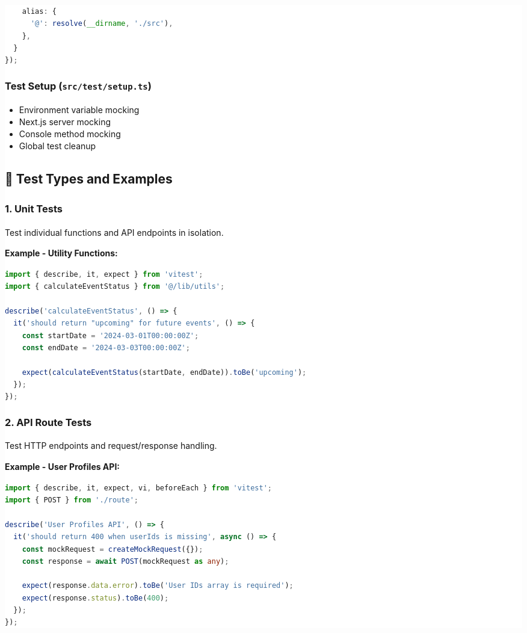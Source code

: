 ```typescript
    alias: {
      '@': resolve(__dirname, './src'),
    },
  }
});
```

### Test Setup (`src/test/setup.ts`)
- Environment variable mocking
- Next.js server mocking
- Console method mocking
- Global test cleanup

## 🧪 Test Types and Examples

### 1. Unit Tests
Test individual functions and API endpoints in isolation.

**Example - Utility Functions:**
```typescript
import { describe, it, expect } from 'vitest';
import { calculateEventStatus } from '@/lib/utils';

describe('calculateEventStatus', () => {
  it('should return "upcoming" for future events', () => {
    const startDate = '2024-03-01T00:00:00Z';
    const endDate = '2024-03-03T00:00:00Z';
    
    expect(calculateEventStatus(startDate, endDate)).toBe('upcoming');
  });
});
```

### 2. API Route Tests
Test HTTP endpoints and request/response handling.

**Example - User Profiles API:**
```typescript
import { describe, it, expect, vi, beforeEach } from 'vitest';
import { POST } from './route';

describe('User Profiles API', () => {
  it('should return 400 when userIds is missing', async () => {
    const mockRequest = createMockRequest({});
    const response = await POST(mockRequest as any);
    
    expect(response.data.error).toBe('User IDs array is required');
    expect(response.status).toBe(400);
  });
});
```
